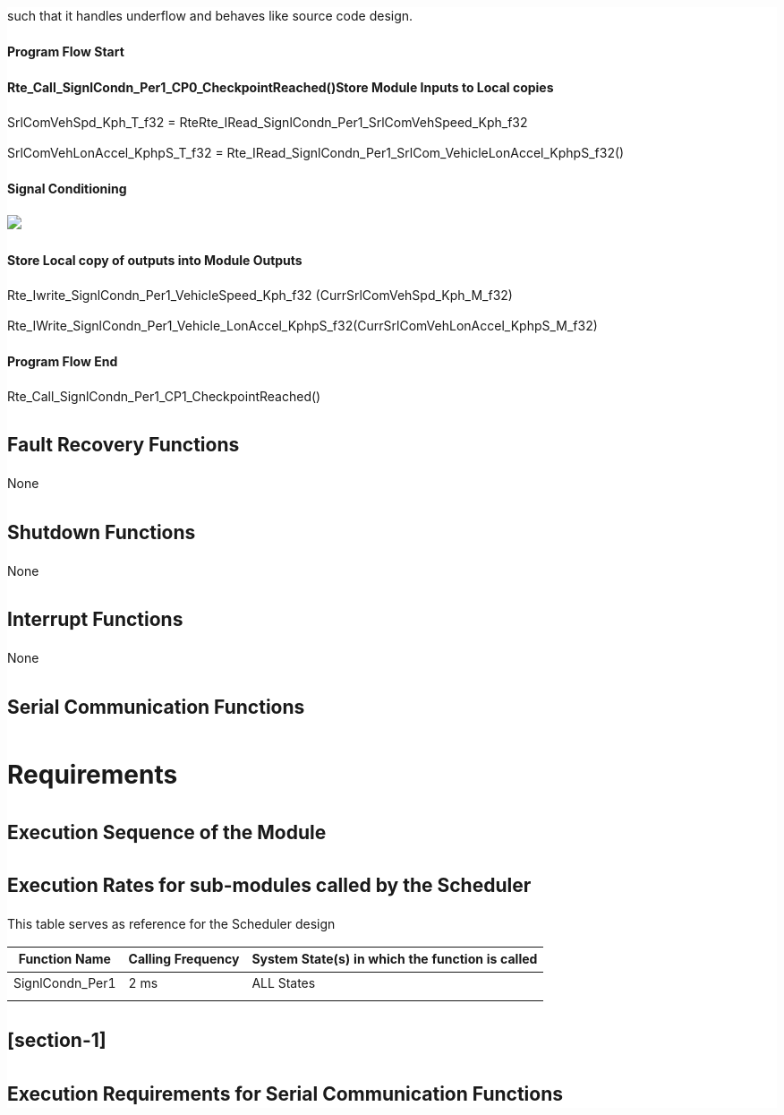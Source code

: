 
such that it handles underflow and behaves like source code design.

#### Program Flow Start

#### Rte_Call_SignlCondn_Per1_CP0_CheckpointReached()Store Module Inputs to Local copies

SrlComVehSpd_Kph_T_f32 =
RteRte_IRead_SignlCondn_Per1_SrlComVehSpeed_Kph_f32

SrlComVehLonAccel_KphpS_T_f32 =
Rte_IRead_SignlCondn_Per1_SrlCom_VehicleLonAccel_KphpS_f32()

#### Signal Conditioning

![](ElectricPowerSteering_TexasInstruments_CHRYSLER_LWR_website/docs/SgnlCond/doc/mediax/media/image3.emf)

#### Store Local copy of outputs into Module Outputs

Rte_Iwrite_SignlCondn_Per1_VehicleSpeed_Kph_f32
(CurrSrlComVehSpd_Kph_M_f32)

Rte_IWrite_SignlCondn_Per1_Vehicle_LonAccel_KphpS_f32(CurrSrlComVehLonAccel_KphpS_M_f32)

#### Program Flow End

Rte_Call_SignlCondn_Per1_CP1_CheckpointReached()

## Fault Recovery Functions

None

## Shutdown Functions

None

## Interrupt Functions

None

## Serial Communication Functions

#  Requirements

## Execution Sequence of the Module

## Execution Rates for sub-modules called by the Scheduler

This table serves as reference for the Scheduler design

| Function Name   | Calling Frequency | System State(s) in which the function is called |
|---------------------------|----------------|-----------------------------|
| SignlCondn_Per1 | 2 ms              | ALL States                                      |
|                 |                   |                                                 |

##  [section-1]

## Execution Requirements for Serial Communication Functions 
